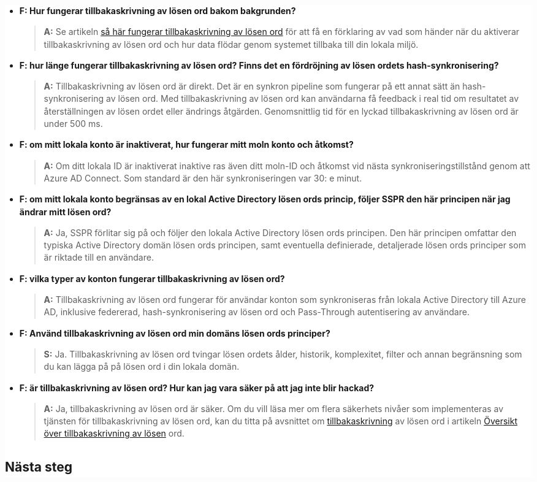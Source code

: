 * **F: Hur fungerar tillbakaskrivning av lösen ord bakom bakgrunden?**

  > **A:** Se artikeln [så här fungerar tillbakaskrivning av lösen ord](./tutorial-enable-sspr-writeback.md) för att få en förklaring av vad som händer när du aktiverar tillbakaskrivning av lösen ord och hur data flödar genom systemet tillbaka till din lokala miljö.
  >
  >
* **F: hur länge fungerar tillbakaskrivning av lösen ord? Finns det en fördröjning av lösen ordets hash-synkronisering?**

  > **A:** Tillbakaskrivning av lösen ord är direkt. Det är en synkron pipeline som fungerar på ett annat sätt än hash-synkronisering av lösen ord. Med tillbakaskrivning av lösen ord kan användarna få feedback i real tid om resultatet av återställningen av lösen ordet eller ändrings åtgärden. Genomsnittlig tid för en lyckad tillbakaskrivning av lösen ord är under 500 ms.
  >
  >
* **F: om mitt lokala konto är inaktiverat, hur fungerar mitt moln konto och åtkomst?**

  > **A:** Om ditt lokala ID är inaktiverat inaktive ras även ditt moln-ID och åtkomst vid nästa synkroniseringstillstånd genom att Azure AD Connect. Som standard är den här synkroniseringen var 30: e minut.
  >
  >
* **F: om mitt lokala konto begränsas av en lokal Active Directory lösen ords princip, följer SSPR den här principen när jag ändrar mitt lösen ord?**

  > **A:** Ja, SSPR förlitar sig på och följer den lokala Active Directory lösen ords principen. Den här principen omfattar den typiska Active Directory domän lösen ords principen, samt eventuella definierade, detaljerade lösen ords principer som är riktade till en användare.
  >
  >
* **F: vilka typer av konton fungerar tillbakaskrivning av lösen ord?**

  > **A:** Tillbakaskrivning av lösen ord fungerar för användar konton som synkroniseras från lokala Active Directory till Azure AD, inklusive federerad, hash-synkronisering av lösen ord och Pass-Through autentisering av användare.
  >
  >
* **F: Använd tillbakaskrivning av lösen ord min domäns lösen ords principer?**

  > **S:** Ja. Tillbakaskrivning av lösen ord tvingar lösen ordets ålder, historik, komplexitet, filter och annan begränsning som du kan lägga på på lösen ord i din lokala domän.
  >
  >
* **F: är tillbakaskrivning av lösen ord?  Hur kan jag vara säker på att jag inte blir hackad?**

  > **A:** Ja, tillbakaskrivning av lösen ord är säker. Om du vill läsa mer om flera säkerhets nivåer som implementeras av tjänsten för tillbakaskrivning av lösen ord, kan du titta på avsnittet om [tillbakaskrivning](concept-sspr-writeback.md#password-writeback-security) av lösen ord i artikeln [Översikt över tillbakaskrivning av lösen](./tutorial-enable-sspr-writeback.md) ord.
  >
  >

## <a name="next-steps"></a>Nästa steg
